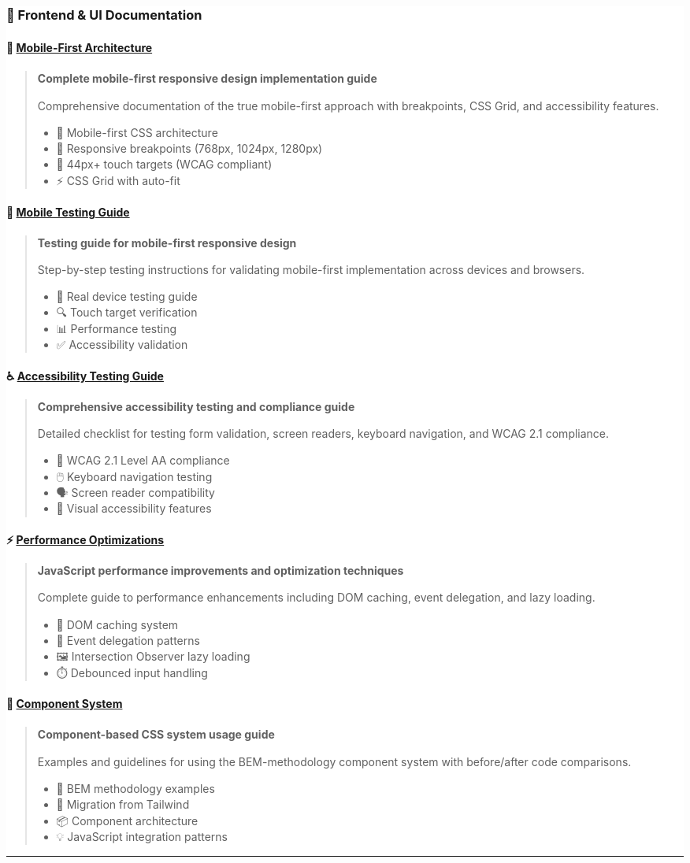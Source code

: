 ### 📱 Frontend & UI Documentation

#### 🎨 [Mobile-First Architecture](development/mobile-first-architecture.md)
> **Complete mobile-first responsive design implementation guide**
> 
> Comprehensive documentation of the true mobile-first approach with breakpoints, CSS Grid, and accessibility features.
> - 📱 Mobile-first CSS architecture
> - 🔧 Responsive breakpoints (768px, 1024px, 1280px)
> - 🎯 44px+ touch targets (WCAG compliant)
> - ⚡ CSS Grid with auto-fit

#### 🧪 [Mobile Testing Guide](testing/mobile-testing-guide.md)
> **Testing guide for mobile-first responsive design**
> 
> Step-by-step testing instructions for validating mobile-first implementation across devices and browsers.
> - 📱 Real device testing guide
> - 🔍 Touch target verification
> - 📊 Performance testing
> - ✅ Accessibility validation

#### ♿ [Accessibility Testing Guide](testing/accessibility-testing-guide.md)
> **Comprehensive accessibility testing and compliance guide**
> 
> Detailed checklist for testing form validation, screen readers, keyboard navigation, and WCAG 2.1 compliance.
> - 🎯 WCAG 2.1 Level AA compliance
> - 🖱️ Keyboard navigation testing
> - 🗣️ Screen reader compatibility
> - 🎨 Visual accessibility features

#### ⚡ [Performance Optimizations](../frontend/PERFORMANCE_OPTIMIZATIONS.md)
> **JavaScript performance improvements and optimization techniques**
> 
> Complete guide to performance enhancements including DOM caching, event delegation, and lazy loading.
> - 🚀 DOM caching system
> - 📡 Event delegation patterns
> - 🖼️ Intersection Observer lazy loading
> - ⏱️ Debounced input handling

#### 🧩 [Component System](development/component-system.md)
> **Component-based CSS system usage guide**
> 
> Examples and guidelines for using the BEM-methodology component system with before/after code comparisons.
> - 🎨 BEM methodology examples
> - 🔄 Migration from Tailwind
> - 📦 Component architecture
> - 💡 JavaScript integration patterns

---